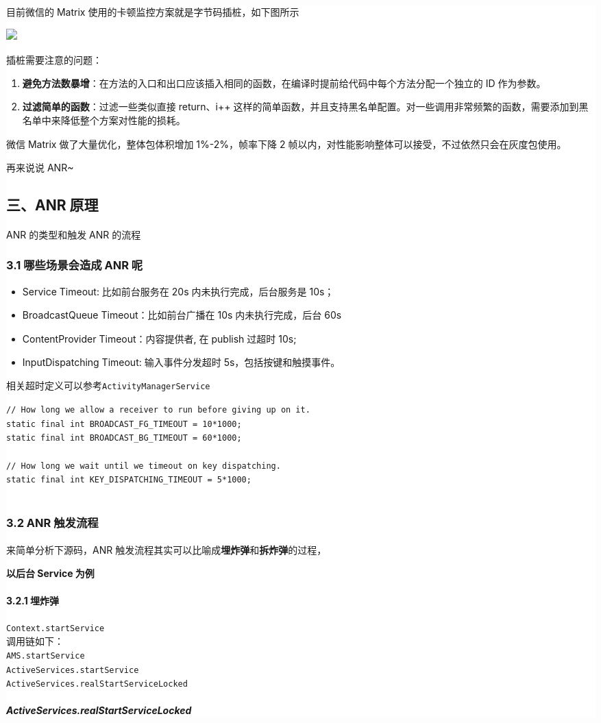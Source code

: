 目前微信的 Matrix 使用的卡顿监控方案就是字节码插桩，如下图所示

![](https://mmbiz.qpic.cn/mmbiz_png/FoiciaVBBCfia5KthCgOabku2ZiaPg1GTjIibUvCtDWiafmnpCVM8uyhpYtRQzR6wOxcWLooicFAFPadNtCb7HATF8zlg/640?wx_fmt=png)

插桩需要注意的问题：

1.  **避免方法数暴增**：在方法的入口和出口应该插入相同的函数，在编译时提前给代码中每个方法分配一个独立的 ID 作为参数。
    
2.  **过滤简单的函数**：过滤一些类似直接 return、i++ 这样的简单函数，并且支持黑名单配置。对一些调用非常频繁的函数，需要添加到黑名单中来降低整个方案对性能的损耗。
    

微信 Matrix 做了大量优化，整体包体积增加 1%-2%，帧率下降 2 帧以内，对性能影响整体可以接受，不过依然只会在灰度包使用。

再来说说 ANR~

三、ANR 原理
--------

ANR 的类型和触发 ANR 的流程

### 3.1 哪些场景会造成 ANR 呢

*   Service Timeout: 比如前台服务在 20s 内未执行完成，后台服务是 10s；
    
*   BroadcastQueue Timeout：比如前台广播在 10s 内未执行完成，后台 60s
    
*   ContentProvider Timeout：内容提供者, 在 publish 过超时 10s;
    
*   InputDispatching Timeout: 输入事件分发超时 5s，包括按键和触摸事件。
    

相关超时定义可以参考`ActivityManagerService`

```
// How long we allow a receiver to run before giving up on it.
static final int BROADCAST_FG_TIMEOUT = 10*1000;
static final int BROADCAST_BG_TIMEOUT = 60*1000;

// How long we wait until we timeout on key dispatching.
static final int KEY_DISPATCHING_TIMEOUT = 5*1000;


```

### 3.2 ANR 触发流程

来简单分析下源码，ANR 触发流程其实可以比喻成**埋炸弹**和**拆炸弹**的过程，

**以后台 Service 为例**

#### 3.2.1 埋炸弹

`Context.startService`  
调用链如下：  
`AMS.startService`  
`ActiveServices.startService`  
`ActiveServices.realStartServiceLocked`

##### ActiveServices.realStartServiceLocked

